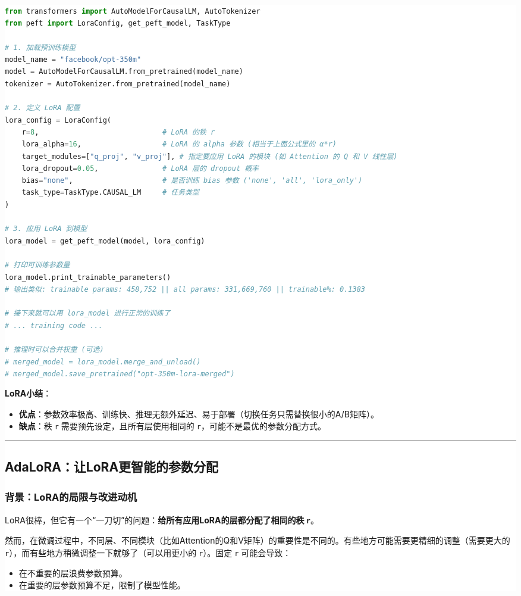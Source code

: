 

```python
from transformers import AutoModelForCausalLM, AutoTokenizer
from peft import LoraConfig, get_peft_model, TaskType

# 1. 加载预训练模型
model_name = "facebook/opt-350m"
model = AutoModelForCausalLM.from_pretrained(model_name)
tokenizer = AutoTokenizer.from_pretrained(model_name)

# 2. 定义 LoRA 配置
lora_config = LoraConfig(
    r=8,                             # LoRA 的秩 r
    lora_alpha=16,                   # LoRA 的 alpha 参数 (相当于上面公式里的 α*r)
    target_modules=["q_proj", "v_proj"], # 指定要应用 LoRA 的模块 (如 Attention 的 Q 和 V 线性层)
    lora_dropout=0.05,               # LoRA 层的 dropout 概率
    bias="none",                     # 是否训练 bias 参数 ('none', 'all', 'lora_only')
    task_type=TaskType.CAUSAL_LM     # 任务类型
)

# 3. 应用 LoRA 到模型
lora_model = get_peft_model(model, lora_config)

# 打印可训练参数量
lora_model.print_trainable_parameters()
# 输出类似: trainable params: 458,752 || all params: 331,669,760 || trainable%: 0.1383

# 接下来就可以用 lora_model 进行正常的训练了
# ... training code ...

# 推理时可以合并权重 (可选)
# merged_model = lora_model.merge_and_unload()
# merged_model.save_pretrained("opt-350m-lora-merged")
```

**LoRA小结**：

*   **优点**：参数效率极高、训练快、推理无额外延迟、易于部署（切换任务只需替换很小的A/B矩阵）。
*   **缺点**：秩 `r` 需要预先设定，且所有层使用相同的 `r`，可能不是最优的参数分配方式。

---

## AdaLoRA：让LoRA更智能的参数分配

### 背景：LoRA的局限与改进动机

LoRA很棒，但它有一个“一刀切”的问题：**给所有应用LoRA的层都分配了相同的秩 `r`**。

然而，在微调过程中，不同层、不同模块（比如Attention的Q和V矩阵）的重要性是不同的。有些地方可能需要更精细的调整（需要更大的 `r`），而有些地方稍微调整一下就够了（可以用更小的 `r`）。固定 `r` 可能会导致：

*   在不重要的层浪费参数预算。
*   在重要的层参数预算不足，限制了模型性能。
